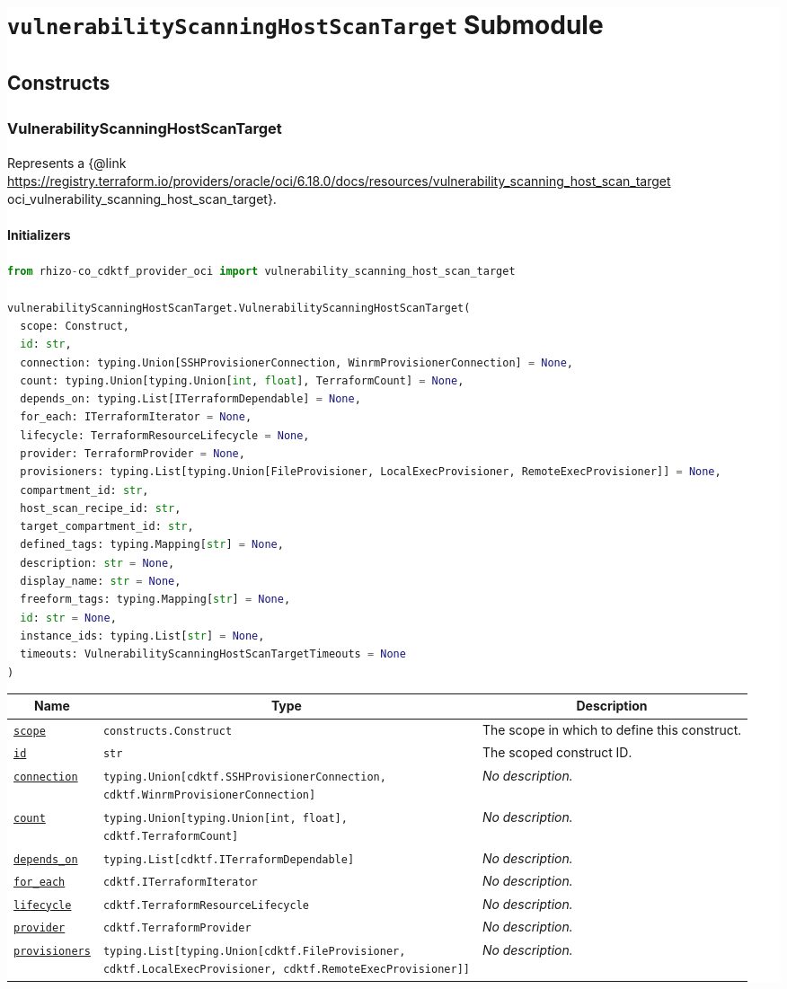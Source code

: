 # `vulnerabilityScanningHostScanTarget` Submodule <a name="`vulnerabilityScanningHostScanTarget` Submodule" id="rhizo-co-terraform-provider-oci.vulnerabilityScanningHostScanTarget"></a>

## Constructs <a name="Constructs" id="Constructs"></a>

### VulnerabilityScanningHostScanTarget <a name="VulnerabilityScanningHostScanTarget" id="rhizo-co-terraform-provider-oci.vulnerabilityScanningHostScanTarget.VulnerabilityScanningHostScanTarget"></a>

Represents a {@link https://registry.terraform.io/providers/oracle/oci/6.18.0/docs/resources/vulnerability_scanning_host_scan_target oci_vulnerability_scanning_host_scan_target}.

#### Initializers <a name="Initializers" id="rhizo-co-terraform-provider-oci.vulnerabilityScanningHostScanTarget.VulnerabilityScanningHostScanTarget.Initializer"></a>

```python
from rhizo-co_cdktf_provider_oci import vulnerability_scanning_host_scan_target

vulnerabilityScanningHostScanTarget.VulnerabilityScanningHostScanTarget(
  scope: Construct,
  id: str,
  connection: typing.Union[SSHProvisionerConnection, WinrmProvisionerConnection] = None,
  count: typing.Union[typing.Union[int, float], TerraformCount] = None,
  depends_on: typing.List[ITerraformDependable] = None,
  for_each: ITerraformIterator = None,
  lifecycle: TerraformResourceLifecycle = None,
  provider: TerraformProvider = None,
  provisioners: typing.List[typing.Union[FileProvisioner, LocalExecProvisioner, RemoteExecProvisioner]] = None,
  compartment_id: str,
  host_scan_recipe_id: str,
  target_compartment_id: str,
  defined_tags: typing.Mapping[str] = None,
  description: str = None,
  display_name: str = None,
  freeform_tags: typing.Mapping[str] = None,
  id: str = None,
  instance_ids: typing.List[str] = None,
  timeouts: VulnerabilityScanningHostScanTargetTimeouts = None
)
```

| **Name** | **Type** | **Description** |
| --- | --- | --- |
| <code><a href="#rhizo-co-terraform-provider-oci.vulnerabilityScanningHostScanTarget.VulnerabilityScanningHostScanTarget.Initializer.parameter.scope">scope</a></code> | <code>constructs.Construct</code> | The scope in which to define this construct. |
| <code><a href="#rhizo-co-terraform-provider-oci.vulnerabilityScanningHostScanTarget.VulnerabilityScanningHostScanTarget.Initializer.parameter.id">id</a></code> | <code>str</code> | The scoped construct ID. |
| <code><a href="#rhizo-co-terraform-provider-oci.vulnerabilityScanningHostScanTarget.VulnerabilityScanningHostScanTarget.Initializer.parameter.connection">connection</a></code> | <code>typing.Union[cdktf.SSHProvisionerConnection, cdktf.WinrmProvisionerConnection]</code> | *No description.* |
| <code><a href="#rhizo-co-terraform-provider-oci.vulnerabilityScanningHostScanTarget.VulnerabilityScanningHostScanTarget.Initializer.parameter.count">count</a></code> | <code>typing.Union[typing.Union[int, float], cdktf.TerraformCount]</code> | *No description.* |
| <code><a href="#rhizo-co-terraform-provider-oci.vulnerabilityScanningHostScanTarget.VulnerabilityScanningHostScanTarget.Initializer.parameter.dependsOn">depends_on</a></code> | <code>typing.List[cdktf.ITerraformDependable]</code> | *No description.* |
| <code><a href="#rhizo-co-terraform-provider-oci.vulnerabilityScanningHostScanTarget.VulnerabilityScanningHostScanTarget.Initializer.parameter.forEach">for_each</a></code> | <code>cdktf.ITerraformIterator</code> | *No description.* |
| <code><a href="#rhizo-co-terraform-provider-oci.vulnerabilityScanningHostScanTarget.VulnerabilityScanningHostScanTarget.Initializer.parameter.lifecycle">lifecycle</a></code> | <code>cdktf.TerraformResourceLifecycle</code> | *No description.* |
| <code><a href="#rhizo-co-terraform-provider-oci.vulnerabilityScanningHostScanTarget.VulnerabilityScanningHostScanTarget.Initializer.parameter.provider">provider</a></code> | <code>cdktf.TerraformProvider</code> | *No description.* |
| <code><a href="#rhizo-co-terraform-provider-oci.vulnerabilityScanningHostScanTarget.VulnerabilityScanningHostScanTarget.Initializer.parameter.provisioners">provisioners</a></code> | <code>typing.List[typing.Union[cdktf.FileProvisioner, cdktf.LocalExecProvisioner, cdktf.RemoteExecProvisioner]]</code> | *No description.* |